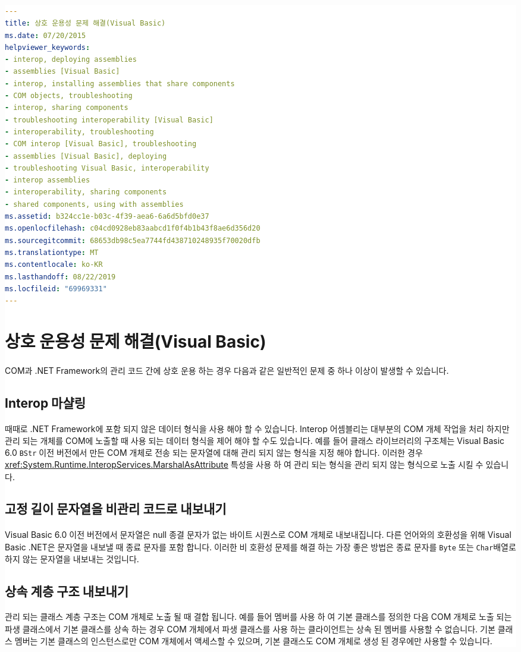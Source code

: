```yaml
---
title: 상호 운용성 문제 해결(Visual Basic)
ms.date: 07/20/2015
helpviewer_keywords:
- interop, deploying assemblies
- assemblies [Visual Basic]
- interop, installing assemblies that share components
- COM objects, troubleshooting
- interop, sharing components
- troubleshooting interoperability [Visual Basic]
- interoperability, troubleshooting
- COM interop [Visual Basic], troubleshooting
- assemblies [Visual Basic], deploying
- troubleshooting Visual Basic, interoperability
- interop assemblies
- interoperability, sharing components
- shared components, using with assemblies
ms.assetid: b324cc1e-b03c-4f39-aea6-6a6d5bfd0e37
ms.openlocfilehash: c04cd0928eb83aabcd1f0f4b1b43f8ae6d356d20
ms.sourcegitcommit: 68653db98c5ea7744fd438710248935f70020dfb
ms.translationtype: MT
ms.contentlocale: ko-KR
ms.lasthandoff: 08/22/2019
ms.locfileid: "69969331"
---
```

# <a name="troubleshooting-interoperability-visual-basic"></a>상호 운용성 문제 해결(Visual Basic)
COM과 .NET Framework의 관리 코드 간에 상호 운용 하는 경우 다음과 같은 일반적인 문제 중 하나 이상이 발생할 수 있습니다.  
  
## <a name="vbconinteroperabilitymarshalinganchor1"></a>Interop 마샬링  
 때때로 .NET Framework에 포함 되지 않은 데이터 형식을 사용 해야 할 수 있습니다. Interop 어셈블리는 대부분의 COM 개체 작업을 처리 하지만 관리 되는 개체를 COM에 노출할 때 사용 되는 데이터 형식을 제어 해야 할 수도 있습니다. 예를 들어 클래스 라이브러리의 구조체는 Visual Basic 6.0 `BStr` 이전 버전에서 만든 COM 개체로 전송 되는 문자열에 대해 관리 되지 않는 형식을 지정 해야 합니다. 이러한 경우 <xref:System.Runtime.InteropServices.MarshalAsAttribute> 특성을 사용 하 여 관리 되는 형식을 관리 되지 않는 형식으로 노출 시킬 수 있습니다.  
  
## <a name="vbconinteroperabilitymarshalinganchor2"></a>고정 길이 문자열을 비관리 코드로 내보내기  
 Visual Basic 6.0 이전 버전에서 문자열은 null 종결 문자가 없는 바이트 시퀀스로 COM 개체로 내보내집니다. 다른 언어와의 호환성을 위해 Visual Basic .NET은 문자열을 내보낼 때 종료 문자를 포함 합니다. 이러한 비 호환성 문제를 해결 하는 가장 좋은 방법은 종료 문자를 `Byte` 또는 `Char`배열로 하지 않는 문자열을 내보내는 것입니다.  
  
## <a name="vbconinteroperabilitymarshalinganchor3"></a>상속 계층 구조 내보내기  
 관리 되는 클래스 계층 구조는 COM 개체로 노출 될 때 결합 됩니다. 예를 들어 멤버를 사용 하 여 기본 클래스를 정의한 다음 COM 개체로 노출 되는 파생 클래스에서 기본 클래스를 상속 하는 경우 COM 개체에서 파생 클래스를 사용 하는 클라이언트는 상속 된 멤버를 사용할 수 없습니다. 기본 클래스 멤버는 기본 클래스의 인스턴스로만 COM 개체에서 액세스할 수 있으며, 기본 클래스도 COM 개체로 생성 된 경우에만 사용할 수 있습니다.  
  